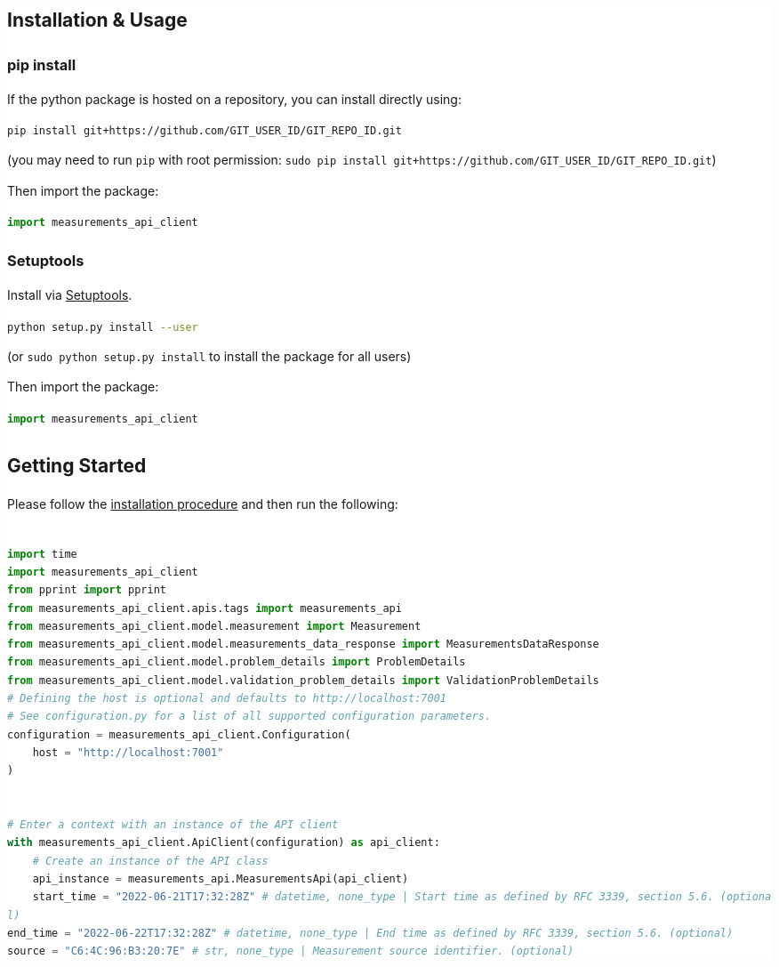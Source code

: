 
## Installation & Usage
### pip install

If the python package is hosted on a repository, you can install directly using:

```sh
pip install git+https://github.com/GIT_USER_ID/GIT_REPO_ID.git
```
(you may need to run `pip` with root permission: `sudo pip install git+https://github.com/GIT_USER_ID/GIT_REPO_ID.git`)

Then import the package:
```python
import measurements_api_client
```

### Setuptools

Install via [Setuptools](http://pypi.python.org/pypi/setuptools).

```sh
python setup.py install --user
```
(or `sudo python setup.py install` to install the package for all users)

Then import the package:
```python
import measurements_api_client
```

## Getting Started

Please follow the [installation procedure](#installation--usage) and then run the following:

```python

import time
import measurements_api_client
from pprint import pprint
from measurements_api_client.apis.tags import measurements_api
from measurements_api_client.model.measurement import Measurement
from measurements_api_client.model.measurements_data_response import MeasurementsDataResponse
from measurements_api_client.model.problem_details import ProblemDetails
from measurements_api_client.model.validation_problem_details import ValidationProblemDetails
# Defining the host is optional and defaults to http://localhost:7001
# See configuration.py for a list of all supported configuration parameters.
configuration = measurements_api_client.Configuration(
    host = "http://localhost:7001"
)


# Enter a context with an instance of the API client
with measurements_api_client.ApiClient(configuration) as api_client:
    # Create an instance of the API class
    api_instance = measurements_api.MeasurementsApi(api_client)
    start_time = "2022-06-21T17:32:28Z" # datetime, none_type | Start time as defined by RFC 3339, section 5.6. (optional)
end_time = "2022-06-22T17:32:28Z" # datetime, none_type | End time as defined by RFC 3339, section 5.6. (optional)
source = "C6:4C:96:B3:20:7E" # str, none_type | Measurement source identifier. (optional)
```